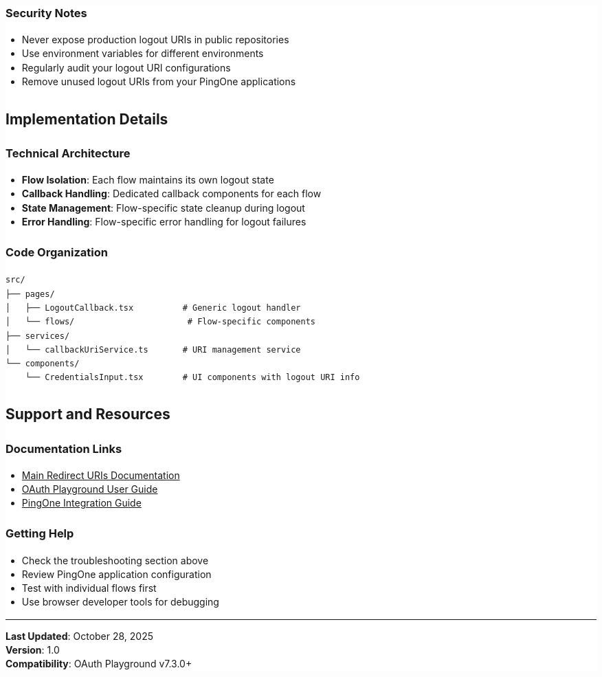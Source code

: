 ### Security Notes
- Never expose production logout URIs in public repositories
- Use environment variables for different environments
- Regularly audit your logout URI configurations
- Remove unused logout URIs from your PingOne applications

## Implementation Details

### Technical Architecture
- **Flow Isolation**: Each flow maintains its own logout state
- **Callback Handling**: Dedicated callback components for each flow
- **State Management**: Flow-specific state cleanup during logout
- **Error Handling**: Flow-specific error handling for logout failures

### Code Organization
```
src/
├── pages/
│   ├── LogoutCallback.tsx          # Generic logout handler
│   └── flows/                       # Flow-specific components
├── services/
│   └── callbackUriService.ts       # URI management service
└── components/
    └── CredentialsInput.tsx        # UI components with logout URI info
```

## Support and Resources

### Documentation Links
- [Main Redirect URIs Documentation](./redirect-uris.md)
- [OAuth Playground User Guide](./user-guide.md)
- [PingOne Integration Guide](./pingone-integration.md)

### Getting Help
- Check the troubleshooting section above
- Review PingOne application configuration
- Test with individual flows first
- Use browser developer tools for debugging

---

**Last Updated**: October 28, 2025  
**Version**: 1.0  
**Compatibility**: OAuth Playground v7.3.0+
